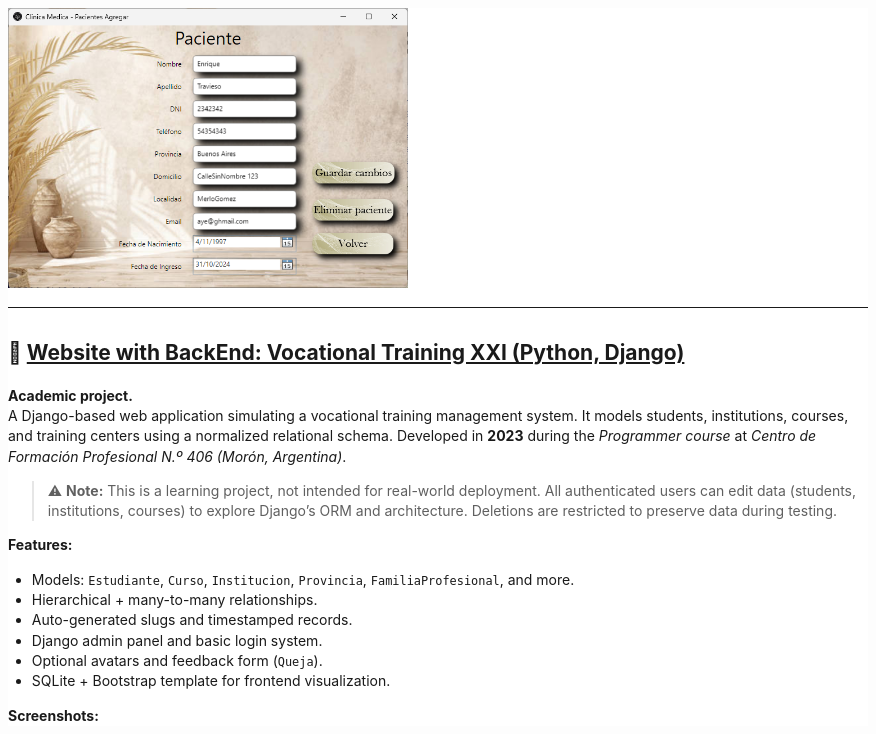   <img src="screenshots/clinica_medica/s7.PNG" width="400"/>
</p>

---

## 🏫 [Website with BackEnd: Vocational Training XXI (Python, Django)](https://github.com/alexander5109/FormacionLaboralXXI-DjangoWebApp)
**Academic project.**  
A Django-based web application simulating a vocational training management system. It models students, institutions, courses, and training centers using a normalized relational schema. Developed in **2023** during the *Programmer course* at *Centro de Formación Profesional N.º 406 (Morón, Argentina)*.

> ⚠️ **Note:** This is a learning project, not intended for real-world deployment. All authenticated users can edit data (students, institutions, courses) to explore Django’s ORM and architecture. Deletions are restricted to preserve data during testing.

**Features:**
- Models: `Estudiante`, `Curso`, `Institucion`, `Provincia`, `FamiliaProfesional`, and more.
- Hierarchical + many-to-many relationships.
- Auto-generated slugs and timestamped records.
- Django admin panel and basic login system.
- Optional avatars and feedback form (`Queja`).
- SQLite + Bootstrap template for frontend visualization.

**Screenshots:**
